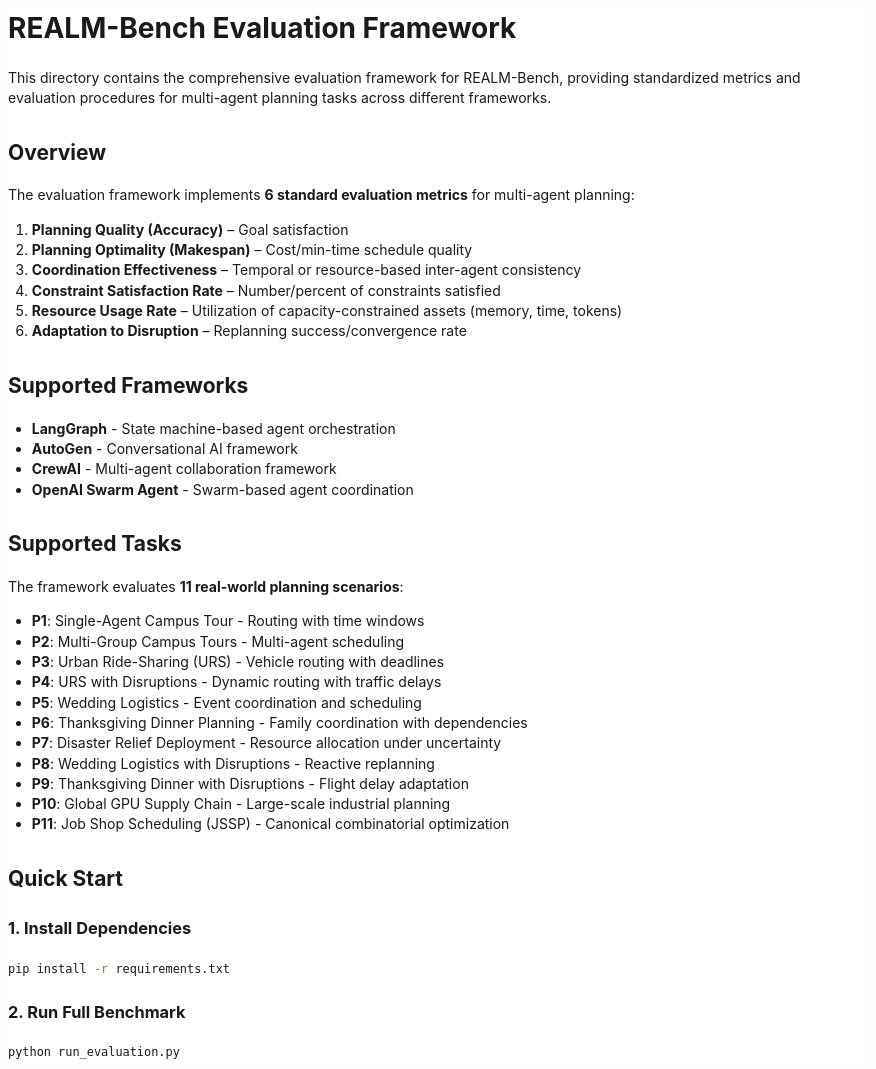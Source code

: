 # REALM-Bench Evaluation Framework

This directory contains the comprehensive evaluation framework for REALM-Bench, providing standardized metrics and evaluation procedures for multi-agent planning tasks across different frameworks.

## Overview

The evaluation framework implements **6 standard evaluation metrics** for multi-agent planning:

1. **Planning Quality (Accuracy)** – Goal satisfaction
2. **Planning Optimality (Makespan)** – Cost/min-time schedule quality  
3. **Coordination Effectiveness** – Temporal or resource-based inter-agent consistency
4. **Constraint Satisfaction Rate** – Number/percent of constraints satisfied
5. **Resource Usage Rate** – Utilization of capacity-constrained assets (memory, time, tokens)
6. **Adaptation to Disruption** – Replanning success/convergence rate

## Supported Frameworks

- **LangGraph** - State machine-based agent orchestration
- **AutoGen** - Conversational AI framework
- **CrewAI** - Multi-agent collaboration framework
- **OpenAI Swarm Agent** - Swarm-based agent coordination

## Supported Tasks

The framework evaluates **11 real-world planning scenarios**:


- **P1**: Single-Agent Campus Tour - Routing with time windows
- **P2**: Multi-Group Campus Tours - Multi-agent scheduling
- **P3**: Urban Ride-Sharing (URS) - Vehicle routing with deadlines
- **P4**: URS with Disruptions - Dynamic routing with traffic delays
- **P5**: Wedding Logistics - Event coordination and scheduling
- **P6**: Thanksgiving Dinner Planning - Family coordination with dependencies
- **P7**: Disaster Relief Deployment - Resource allocation under uncertainty
- **P8**: Wedding Logistics with Disruptions - Reactive replanning
- **P9**: Thanksgiving Dinner with Disruptions - Flight delay adaptation
- **P10**: Global GPU Supply Chain - Large-scale industrial planning
- **P11**: Job Shop Scheduling (JSSP) - Canonical combinatorial optimization

## Quick Start

### 1. Install Dependencies

```bash
pip install -r requirements.txt
```

### 2. Run Full Benchmark

```bash
python run_evaluation.py
```
